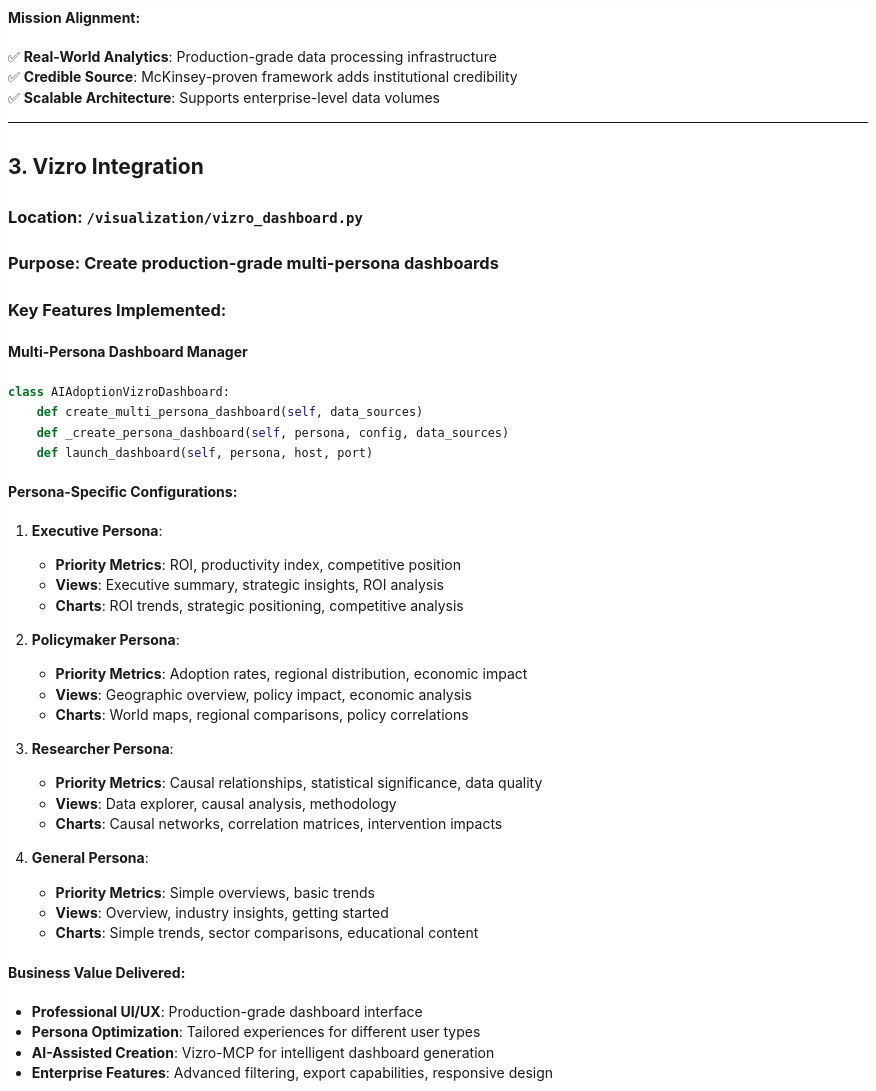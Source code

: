 #### **Mission Alignment**:
✅ **Real-World Analytics**: Production-grade data processing infrastructure  
✅ **Credible Source**: McKinsey-proven framework adds institutional credibility  
✅ **Scalable Architecture**: Supports enterprise-level data volumes  

---

## 3. Vizro Integration

### **Location**: `/visualization/vizro_dashboard.py`

### **Purpose**: Create production-grade multi-persona dashboards

### **Key Features Implemented**:

#### **Multi-Persona Dashboard Manager**
```python
class AIAdoptionVizroDashboard:
    def create_multi_persona_dashboard(self, data_sources)
    def _create_persona_dashboard(self, persona, config, data_sources)
    def launch_dashboard(self, persona, host, port)
```

#### **Persona-Specific Configurations**:

1. **Executive Persona**:
   - **Priority Metrics**: ROI, productivity index, competitive position
   - **Views**: Executive summary, strategic insights, ROI analysis
   - **Charts**: ROI trends, strategic positioning, competitive analysis

2. **Policymaker Persona**:
   - **Priority Metrics**: Adoption rates, regional distribution, economic impact
   - **Views**: Geographic overview, policy impact, economic analysis
   - **Charts**: World maps, regional comparisons, policy correlations

3. **Researcher Persona**:
   - **Priority Metrics**: Causal relationships, statistical significance, data quality
   - **Views**: Data explorer, causal analysis, methodology
   - **Charts**: Causal networks, correlation matrices, intervention impacts

4. **General Persona**:
   - **Priority Metrics**: Simple overviews, basic trends
   - **Views**: Overview, industry insights, getting started
   - **Charts**: Simple trends, sector comparisons, educational content

#### **Business Value Delivered**:
- **Professional UI/UX**: Production-grade dashboard interface
- **Persona Optimization**: Tailored experiences for different user types
- **AI-Assisted Creation**: Vizro-MCP for intelligent dashboard generation
- **Enterprise Features**: Advanced filtering, export capabilities, responsive design
